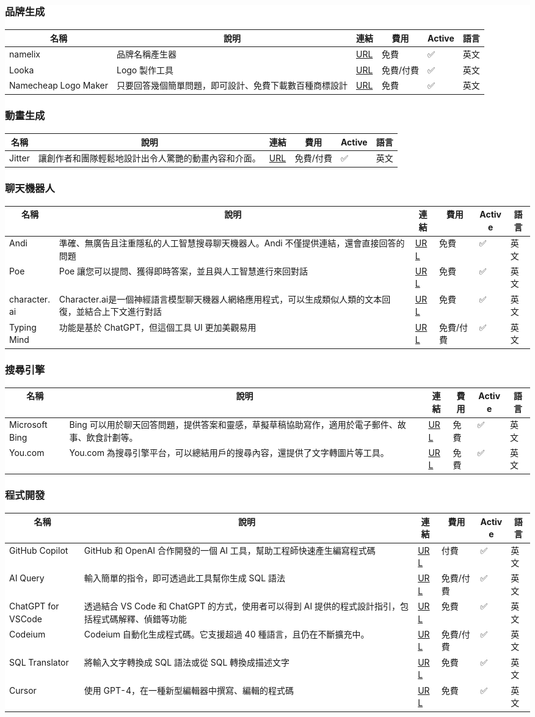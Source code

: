 
### 品牌生成
| 名稱 | 說明 | 連結 | 費用 | Active | 語言 |
| ---- | ----------------------------- | --- | --- | --- | --- |
| namelix | 品牌名稱產生器 | [URL](https://namelix.com/) | 免費 | ✅ | 英文 |
| Looka | Logo 製作工具 | [URL](https://looka.com/) | 免費/付費 | ✅ | 英文 |
| Namecheap Logo Maker | 只要回答幾個簡單問題，即可設計、免費下載數百種商標設計 | [URL](https://www.namecheap.com/logo-maker/) | 免費 | ✅ | 英文 |


### 動畫生成
| 名稱 | 說明 | 連結 | 費用 | Active | 語言 |
| ---- | ----------------------------- | --- | --- | --- | --- |
| Jitter | 讓創作者和團隊輕鬆地設計出令人驚艷的動畫內容和介面。 | [URL](https://jitter.video/) | 免費/付費 | ✅ | 英文 |


### 聊天機器人
| 名稱 | 說明 | 連結 | 費用 | Active | 語言 |
| --- | --- | --- | --- | --- | --- |
| Andi | 準確、無廣告且注重隱私的人工智慧搜尋聊天機器人。Andi 不僅提供連結，還會直接回答的問題 | [URL](https://andisearch.com/) | 免費 | ✅ | 英文 |
| Poe | Poe 讓您可以提問、獲得即時答案，並且與人工智慧進行來回對話 | [URL](https://poe.com/login) | 免費 | ✅ | 英文 |
| character.ai | Character.ai是一個神經語言模型聊天機器人網絡應用程式，可以生成類似人類的文本回復，並結合上下文進行對話 | [URL](https://beta.character.ai/) | 免費 | ✅ | 英文 |
| Typing Mind | 功能是基於 ChatGPT，但這個工具 UI 更加美觀易用 | [URL](https://www.typingmind.com/) | 免費/付費 | ✅ | 英文 |


### 搜尋引擎
| 名稱 | 說明 | 連結 | 費用 | Active | 語言 |
| --- | --- | --- | --- | --- | --- |
| Microsoft Bing | Bing 可以用於聊天回答問題，提供答案和靈感，草擬草稿協助寫作，適用於電子郵件、故事、飲食計劃等。 | [URL](https://www.bing.com/) | 免費 | ✅ | 英文 |
| You.com | You.com 為搜尋引擎平台，可以總結用戶的搜尋內容，還提供了文字轉圖片等工具。 | [URL](https://you.com/) | 免費 | ✅ | 英文 |


### 程式開發
| 名稱 | 說明 | 連結 | 費用 | Active | 語言 |
| ---- | ----------------------------- | --- | --- | --- | --- |
| GitHub Copilot | GitHub 和 OpenAI 合作開發的一個 AI 工具，幫助工程師快速產生編寫程式碼 | [URL](https://github.com/features/copilot/) | 付費 | ✅ | 英文 |
| AI Query | 輸入簡單的指令，即可透過此工具幫你生成 SQL 語法 | [URL](https://aiquery.co/) | 免費/付費 | ✅ | 英文 |
| ChatGPT for VSCode | 透過結合 VS Code 和 ChatGPT 的方式，使用者可以得到 AI 提供的程式設計指引，包括程式碼解釋、偵錯等功能 | [URL](https://github.com/mpociot/chatgpt-vscode) | 免費 | ✅ | 英文 |
| Codeium | Codeium 自動化生成程式碼。它支援超過 40 種語言，且仍在不斷擴充中。 | [URL](https://codeium.com/) | 免費/付費 | ✅ | 英文 |
| SQL Translator | 將輸入文字轉換成 SQL 語法或從 SQL 轉換成描述文字 | [URL](https://www.sqltranslate.app/) | 免費 | ✅ | 英文 |
| Cursor | 使用 GPT-4，在一種新型編輯器中撰寫、編輯的程式碼 | [URL](https://www.cursor.so/) | 免費 | ✅ | 英文 |

